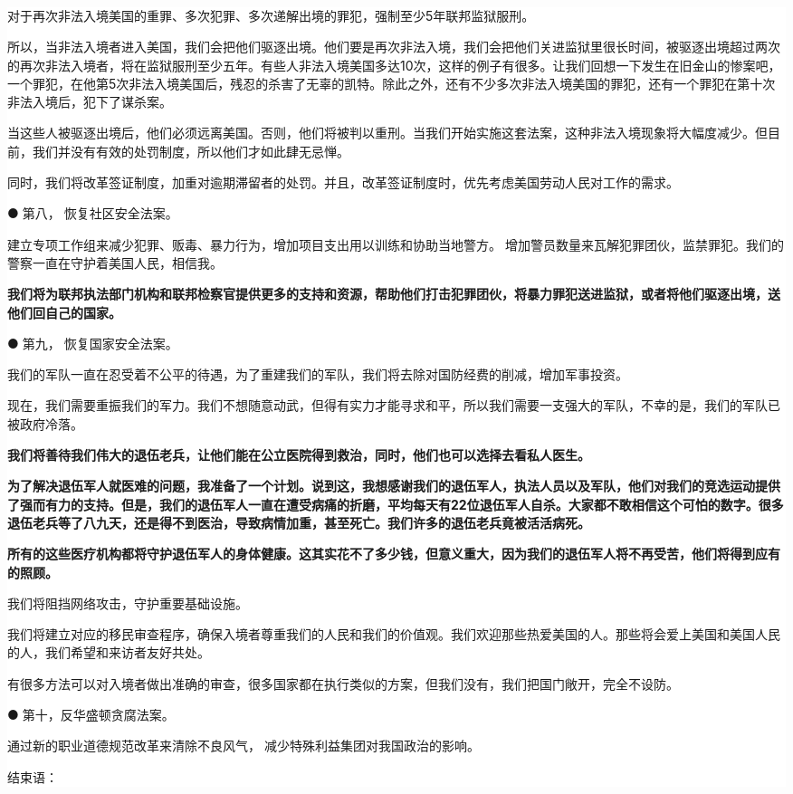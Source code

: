 对于再次非法入境美国的重罪、多次犯罪、多次递解出境的罪犯，强制至少5年联邦监狱服刑。

  

所以，当非法入境者进入美国，我们会把他们驱逐出境。他们要是再次非法入境，我们会把他们关进监狱里很长时间，被驱逐出境超过两次的再次非法入境者，将在监狱服刑至少五年。有些人非法入境美国多达10次，这样的例子有很多。让我们回想一下发生在旧金山的惨案吧，一个罪犯，在他第5次非法入境美国后，残忍的杀害了无辜的凯特。除此之外，还有不少多次非法入境美国的罪犯，还有一个罪犯在第十次非法入境后，犯下了谋杀案。

  

当这些人被驱逐出境后，他们必须远离美国。否则，他们将被判以重刑。当我们开始实施这套法案，这种非法入境现象将大幅度减少。但目前，我们并没有有效的处罚制度，所以他们才如此肆无忌惮。

  

同时，我们将改革签证制度，加重对逾期滞留者的处罚。并且，改革签证制度时，优先考虑美国劳动人民对工作的需求。

  

● 第八， 恢复社区安全法案。

建立专项工作组来减少犯罪、贩毒、暴力行为，增加项目支出用以训练和协助当地警方。 增加警员数量来瓦解犯罪团伙，监禁罪犯。我们的警察一直在守护着美国人民，相信我。

  

**我们将为联邦执法部门机构和联邦检察官提供更多的支持和资源，帮助他们打击犯罪团伙，将暴力罪犯送进监狱，或者将他们驱逐出境，送他们回自己的国家。**

  

● 第九， 恢复国家安全法案。

  

我们的军队一直在忍受着不公平的待遇，为了重建我们的军队，我们将去除对国防经费的削减，增加军事投资。

  

现在，我们需要重振我们的军力。我们不想随意动武，但得有实力才能寻求和平，所以我们需要一支强大的军队，不幸的是，我们的军队已被政府冷落。

  

  

**我们将善待我们伟大的退伍老兵，让他们能在公立医院得到救治，同时，他们也可以选择去看私人医生。**

  

**为了解决退伍军人就医难的问题，我准备了一个计划。说到这，我想感谢我们的退伍军人，执法人员以及军队，他们对我们的竞选运动提供了强而有力的支持。但是，我们的退伍军人一直在遭受病痛的折磨，平均每天有22位退伍军人自杀。大家都不敢相信这个可怕的数字。很多退伍老兵等了八九天，还是得不到医治，导致病情加重，甚至死亡。我们许多的退伍老兵竟被活活病死。**

**所有的这些医疗机构都将守护退伍军人的身体健康。这其实花不了多少钱，但意义重大，因为我们的退伍军人将不再受苦，他们将得到应有的照顾。**

  

我们将阻挡网络攻击，守护重要基础设施。

  

我们将建立对应的移民审查程序，确保入境者尊重我们的人民和我们的价值观。我们欢迎那些热爱美国的人。那些将会爱上美国和美国人民的人，我们希望和来访者友好共处。

  

有很多方法可以对入境者做出准确的审查，很多国家都在执行类似的方案，但我们没有，我们把国门敞开，完全不设防。

  

  

● 第十，反华盛顿贪腐法案。

通过新的职业道德规范改革来清除不良风气， 减少特殊利益集团对我国政治的影响。

  

结束语：

  